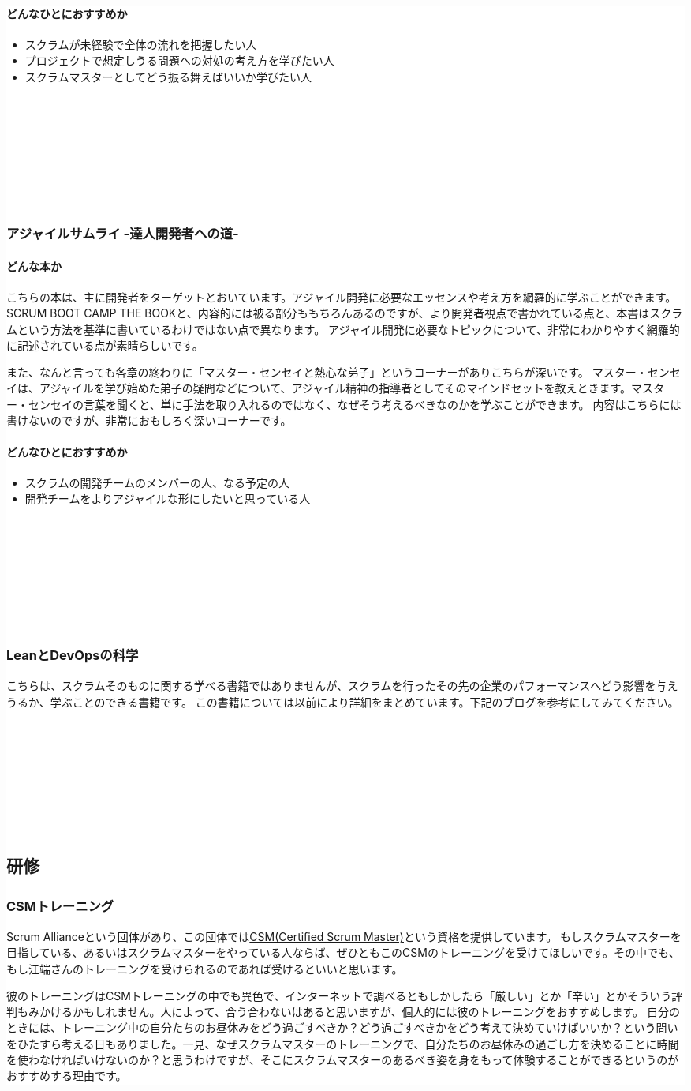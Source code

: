 #### どんなひとにおすすめか
- スクラムが未経験で全体の流れを把握したい人
- プロジェクトで想定しうる問題への対処の考え方を学びたい人
- スクラムマスターとしてどう振る舞えばいいか学びたい人

<div class="iframely-embed"><div class="iframely-responsive" style="height: 140px; padding-bottom: 0;"><a href="http://www.amazon.co.jp/dp/4798129712/ref=tsm_1_fb_lk" data-iframely-url="//cdn.iframe.ly/yguJkGe?iframe=card-small"></a></div></div><script async src="//cdn.iframe.ly/embed.js" charset="utf-8"></script>

### アジャイルサムライ -達人開発者への道-

#### どんな本か
こちらの本は、主に開発者をターゲットとおいています。アジャイル開発に必要なエッセンスや考え方を網羅的に学ぶことができます。
SCRUM BOOT CAMP THE BOOKと、内容的には被る部分ももちろんあるのですが、より開発者視点で書かれている点と、本書はスクラムという方法を基準に書いているわけではない点で異なります。
アジャイル開発に必要なトピックについて、非常にわかりやすく網羅的に記述されている点が素晴らしいです。

また、なんと言っても各章の終わりに「マスター・センセイと熱心な弟子」というコーナーがありこちらが深いです。
マスター・センセイは、アジャイルを学び始めた弟子の疑問などについて、アジャイル精神の指導者としてそのマインドセットを教えときます。マスター・センセイの言葉を聞くと、単に手法を取り入れるのではなく、なぜそう考えるべきなのかを学ぶことができます。
内容はこちらには書けないのですが、非常におもしろく深いコーナーです。

#### どんなひとにおすすめか
- スクラムの開発チームのメンバーの人、なる予定の人
- 開発チームをよりアジャイルな形にしたいと思っている人

<div class="iframely-embed"><div class="iframely-responsive" style="height: 140px; padding-bottom: 0;"><a href="https://www.amazon.co.jp/%25E3%2582%25A2%25E3%2582%25B8%25E3%2583%25A3%25E3%2582%25A4%25E3%2583%25AB%25E3%2582%25B5%25E3%2583%25A0%25E3%2583%25A9%25E3%2582%25A4%25E2%2588%2592%25E9%2581%2594%25E4%25BA%25BA%25E9%2596%258B%25E7%2599%25BA%25E8%2580%2585%25E3%2581%25B8%25E3%2581%25AE%25E9%2581%2593%25E2%2588%2592-Jonathan-Rasmusson/dp/4274068560" data-iframely-url="//cdn.iframe.ly/5DiNm1N?iframe=card-small"></a></div></div><script async src="//cdn.iframe.ly/embed.js" charset="utf-8"></script>

### LeanとDevOpsの科学
こちらは、スクラムそのものに関する学べる書籍ではありませんが、スクラムを行ったその先の企業のパフォーマンスへどう影響を与えうるか、学ぶことのできる書籍です。
この書籍については以前により詳細をまとめています。下記のブログを参考にしてみてください。

<div class="iframely-embed"><div class="iframely-responsive" style="height: 140px; padding-bottom: 0;"><a href="https://blog.mosuke.tech/entry/2019/12/26/the-science-of-lean-software-and-devops/" data-iframely-url="//cdn.iframe.ly/oEgBPE6"></a></div></div><script async src="//cdn.iframe.ly/embed.js" charset="utf-8"></script>

## 研修
### CSMトレーニング
Scrum Allianceという団体があり、この団体では[CSM(Certified Scrum Master)](https://www.scrumalliance.org/get-certified/scrum-master-track/certified-scrummaster)という資格を提供しています。
もしスクラムマスターを目指している、あるいはスクラムマスターをやっている人ならば、ぜひともこのCSMのトレーニングを受けてほしいです。その中でも、もし江端さんのトレーニングを受けられるのであれば受けるといいと思います。

彼のトレーニングはCSMトレーニングの中でも異色で、インターネットで調べるともしかしたら「厳しい」とか「辛い」とかそういう評判もみかけるかもしれません。人によって、合う合わないはあると思いますが、個人的には彼のトレーニングをおすすめします。
自分のときには、トレーニング中の自分たちのお昼休みをどう過ごすべきか？どう過ごすべきかをどう考えて決めていけばいいか？という問いをひたすら考える日もありました。一見、なぜスクラムマスターのトレーニングで、自分たちのお昼休みの過ごし方を決めることに時間を使わなければいけないのか？と思うわけですが、そこにスクラムマスターのあるべき姿を身をもって体験することができるというのがおすすめする理由です。
